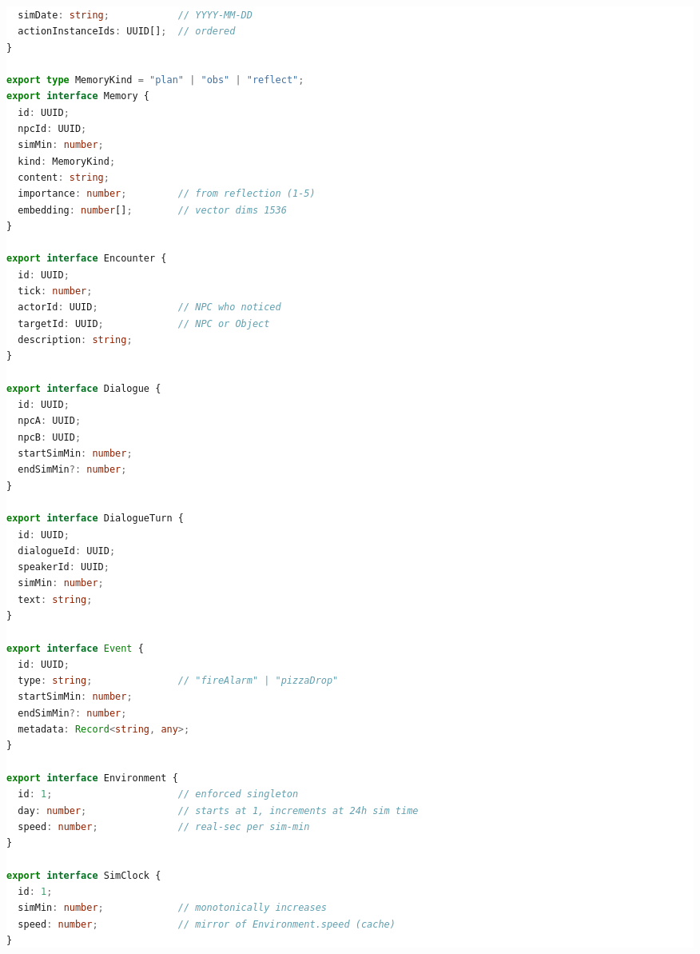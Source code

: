 ```ts
  simDate: string;            // YYYY‑MM‑DD
  actionInstanceIds: UUID[];  // ordered
}

export type MemoryKind = "plan" | "obs" | "reflect";
export interface Memory {
  id: UUID;
  npcId: UUID;
  simMin: number;
  kind: MemoryKind;
  content: string;
  importance: number;         // from reflection (1‑5)
  embedding: number[];        // vector dims 1536
}

export interface Encounter {
  id: UUID;
  tick: number;
  actorId: UUID;              // NPC who noticed
  targetId: UUID;             // NPC or Object
  description: string;
}

export interface Dialogue {
  id: UUID;
  npcA: UUID;
  npcB: UUID;
  startSimMin: number;
  endSimMin?: number;
}

export interface DialogueTurn {
  id: UUID;
  dialogueId: UUID;
  speakerId: UUID;
  simMin: number;
  text: string;
}

export interface Event {
  id: UUID;
  type: string;               // "fireAlarm" | "pizzaDrop"
  startSimMin: number;
  endSimMin?: number;
  metadata: Record<string, any>;
}

export interface Environment {
  id: 1;                      // enforced singleton
  day: number;                // starts at 1, increments at 24h sim time
  speed: number;              // real‑sec per sim‑min
}

export interface SimClock {
  id: 1;
  simMin: number;             // monotonically increases
  speed: number;              // mirror of Environment.speed (cache)
}
```
